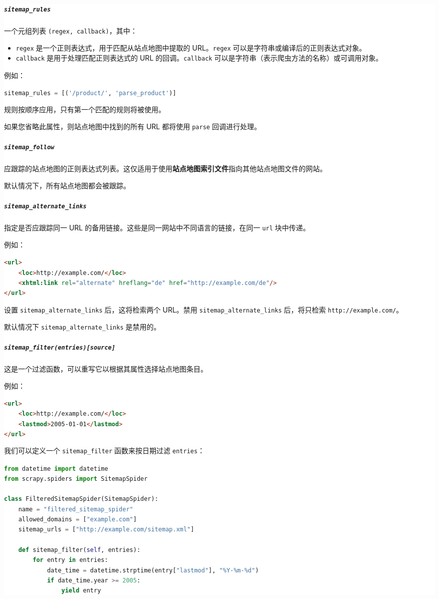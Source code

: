 ##### `sitemap_rules`

一个元组列表 `(regex, callback)`，其中：

* `regex` 是一个正则表达式，用于匹配从站点地图中提取的 URL。`regex` 可以是字符串或编译后的正则表达式对象。
* `callback` 是用于处理匹配正则表达式的 URL 的回调。`callback` 可以是字符串（表示爬虫方法的名称）或可调用对象。

例如：

```python
sitemap_rules = [('/product/', 'parse_product')]
```

规则按顺序应用，只有第一个匹配的规则将被使用。

如果您省略此属性，则站点地图中找到的所有 URL 都将使用 `parse` 回调进行处理。

##### `sitemap_follow`

应跟踪的站点地图的正则表达式列表。这仅适用于使用**站点地图索引文件**指向其他站点地图文件的网站。

默认情况下，所有站点地图都会被跟踪。

##### `sitemap_alternate_links`

指定是否应跟踪同一 URL 的备用链接。这些是同一网站中不同语言的链接，在同一 `url` 块中传递。

例如：

```html
<url>
    <loc>http://example.com/</loc>
    <xhtml:link rel="alternate" hreflang="de" href="http://example.com/de"/>
</url>
```

设置 `sitemap_alternate_links` 后，这将检索两个 URL。禁用 `sitemap_alternate_links` 后，将只检索 `http://example.com/`。

默认情况下 `sitemap_alternate_links` 是禁用的。

##### `sitemap_filter(entries)[source]`

这是一个过滤函数，可以重写它以根据其属性选择站点地图条目。

例如：

```html
<url>
    <loc>http://example.com/</loc>
    <lastmod>2005-01-01</lastmod>
</url>
```

我们可以定义一个 `sitemap_filter` 函数来按日期过滤 `entries`：

```python
from datetime import datetime
from scrapy.spiders import SitemapSpider

class FilteredSitemapSpider(SitemapSpider):
    name = "filtered_sitemap_spider"
    allowed_domains = ["example.com"]
    sitemap_urls = ["http://example.com/sitemap.xml"]

    def sitemap_filter(self, entries):
        for entry in entries:
            date_time = datetime.strptime(entry["lastmod"], "%Y-%m-%d")
            if date_time.year >= 2005:
                yield entry

```
